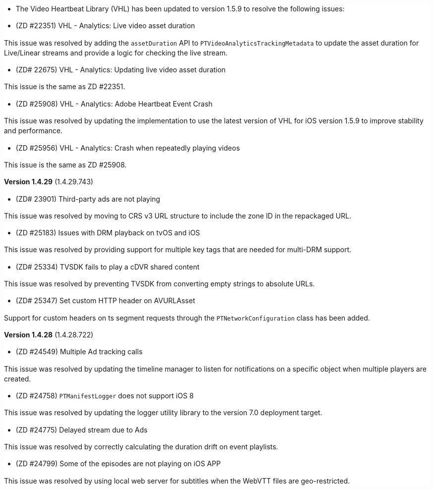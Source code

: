 * The Video Heartbeat Library (VHL) has been updated to version 1.5.9 to resolve the following issues:

* (ZD #22351) VHL - Analytics: Live video asset duration

This issue was resolved by adding the  `assetDuration`  API to `PTVideoAnalyticsTrackingMetadata` to update the asset duration for Live/Linear streams and provide a logic for checking the live stream.

* (ZD# 22675) VHL - Analytics: Updating live video asset duration

This issue is the same as ZD #22351.

* (ZD #25908) VHL - Analytics: Adobe Heartbeat Event Crash

This issue was resolved by updating the implementation to use the latest version of VHL for iOS version 1.5.9 to improve stability and performance.

* (ZD #25956) VHL - Analytics: Crash when repeatedly playing videos

This issue is the same as ZD #25908.

**Version 1.4.29** (1.4.29.743)

* (ZD# 23901) Third-party ads are not playing

This issue was resolved by moving to CRS v3 URL structure to include the zone ID in the repackaged URL.

* (ZD #25183) Issues with DRM playback on tvOS and iOS

This issue was resolved by providing support for multiple key tags that are needed for multi-DRM support.

* (ZD# 25334) TVSDK fails to play a  cDVR  shared content

This issue was resolved by preventing TVSDK from converting empty strings to absolute URLs.

* (ZD# 25347) Set custom HTTP header on AVURLAsset

Support for custom headers on ts segment requests through the `PTNetworkConfiguration` class has been added.

**Version 1.4.28** (1.4.28.722)

* (ZD #24549) Multiple Ad tracking calls

This issue was resolved by updating the timeline manager to listen for notifications on a specific object when multiple players are created.

* (ZD #24758) `PTManifestLogger` does not support iOS 8

This issue was resolved by updating the logger utility library to the version 7.0 deployment target.

* (ZD #24775) Delayed stream due to Ads

This issue was resolved by correctly calculating the duration drift on event playlists.

* (ZD #24799) Some of the episodes are not playing on iOS APP

This issue was resolved by using local web server for subtitles when the WebVTT files are geo-restricted.
